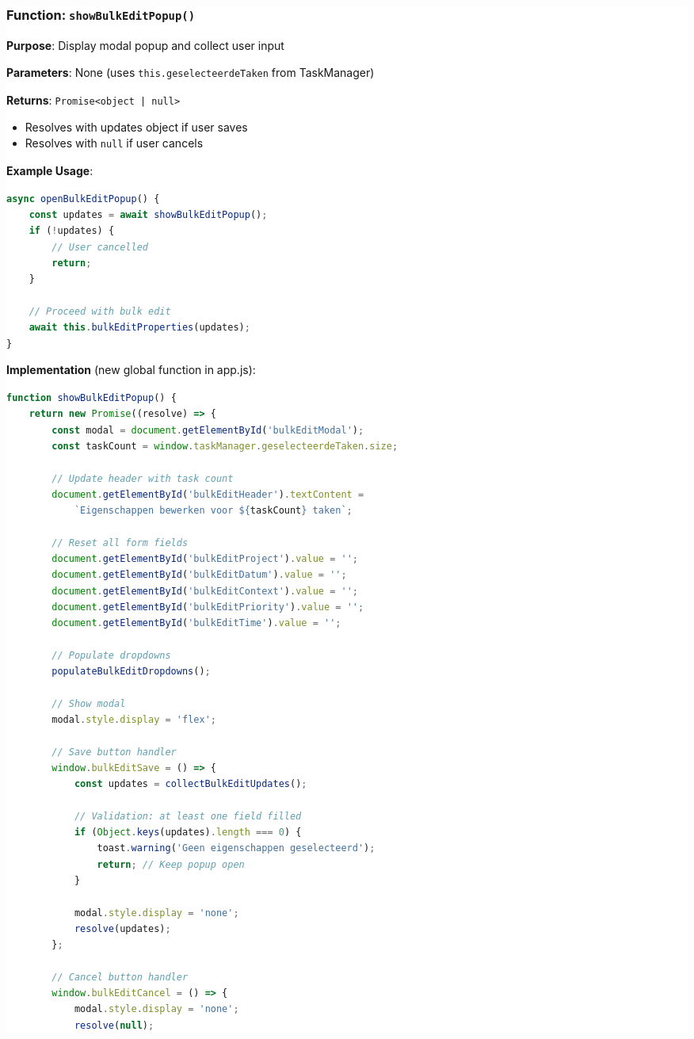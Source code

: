 ### Function: `showBulkEditPopup()`

**Purpose**: Display modal popup and collect user input

**Parameters**: None (uses `this.geselecteerdeTaken` from TaskManager)

**Returns**: `Promise<object | null>`
- Resolves with updates object if user saves
- Resolves with `null` if user cancels

**Example Usage**:
```javascript
async openBulkEditPopup() {
    const updates = await showBulkEditPopup();
    if (!updates) {
        // User cancelled
        return;
    }

    // Proceed with bulk edit
    await this.bulkEditProperties(updates);
}
```

**Implementation** (new global function in app.js):
```javascript
function showBulkEditPopup() {
    return new Promise((resolve) => {
        const modal = document.getElementById('bulkEditModal');
        const taskCount = window.taskManager.geselecteerdeTaken.size;

        // Update header with task count
        document.getElementById('bulkEditHeader').textContent =
            `Eigenschappen bewerken voor ${taskCount} taken`;

        // Reset all form fields
        document.getElementById('bulkEditProject').value = '';
        document.getElementById('bulkEditDatum').value = '';
        document.getElementById('bulkEditContext').value = '';
        document.getElementById('bulkEditPriority').value = '';
        document.getElementById('bulkEditTime').value = '';

        // Populate dropdowns
        populateBulkEditDropdowns();

        // Show modal
        modal.style.display = 'flex';

        // Save button handler
        window.bulkEditSave = () => {
            const updates = collectBulkEditUpdates();

            // Validation: at least one field filled
            if (Object.keys(updates).length === 0) {
                toast.warning('Geen eigenschappen geselecteerd');
                return; // Keep popup open
            }

            modal.style.display = 'none';
            resolve(updates);
        };

        // Cancel button handler
        window.bulkEditCancel = () => {
            modal.style.display = 'none';
            resolve(null);
```
